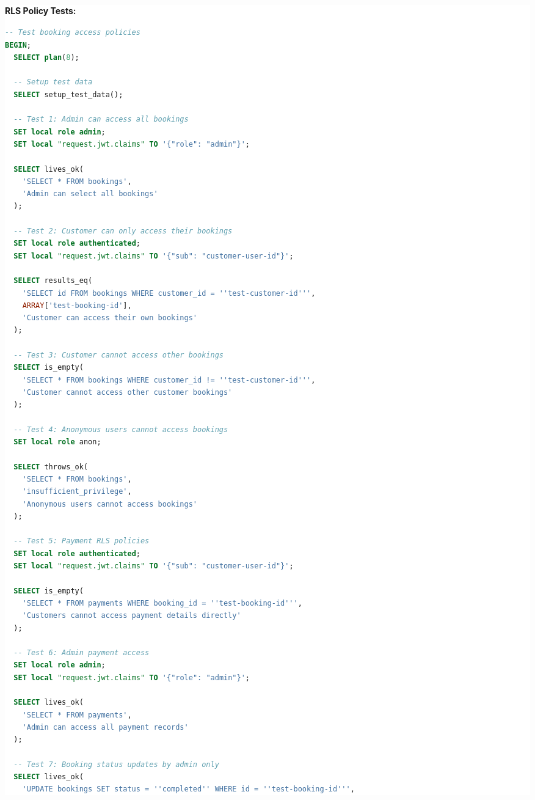 **RLS Policy Tests:**
```sql
-- Test booking access policies
BEGIN;
  SELECT plan(8);
  
  -- Setup test data
  SELECT setup_test_data();
  
  -- Test 1: Admin can access all bookings
  SET local role admin;
  SET local "request.jwt.claims" TO '{"role": "admin"}';
  
  SELECT lives_ok(
    'SELECT * FROM bookings',
    'Admin can select all bookings'
  );
  
  -- Test 2: Customer can only access their bookings
  SET local role authenticated;
  SET local "request.jwt.claims" TO '{"sub": "customer-user-id"}';
  
  SELECT results_eq(
    'SELECT id FROM bookings WHERE customer_id = ''test-customer-id''',
    ARRAY['test-booking-id'],
    'Customer can access their own bookings'
  );
  
  -- Test 3: Customer cannot access other bookings
  SELECT is_empty(
    'SELECT * FROM bookings WHERE customer_id != ''test-customer-id''',
    'Customer cannot access other customer bookings'
  );
  
  -- Test 4: Anonymous users cannot access bookings
  SET local role anon;
  
  SELECT throws_ok(
    'SELECT * FROM bookings',
    'insufficient_privilege',
    'Anonymous users cannot access bookings'
  );
  
  -- Test 5: Payment RLS policies
  SET local role authenticated;
  SET local "request.jwt.claims" TO '{"sub": "customer-user-id"}';
  
  SELECT is_empty(
    'SELECT * FROM payments WHERE booking_id = ''test-booking-id''',
    'Customers cannot access payment details directly'
  );
  
  -- Test 6: Admin payment access
  SET local role admin;
  SET local "request.jwt.claims" TO '{"role": "admin"}';
  
  SELECT lives_ok(
    'SELECT * FROM payments',
    'Admin can access all payment records'
  );
  
  -- Test 7: Booking status updates by admin only
  SELECT lives_ok(
    'UPDATE bookings SET status = ''completed'' WHERE id = ''test-booking-id''',
```